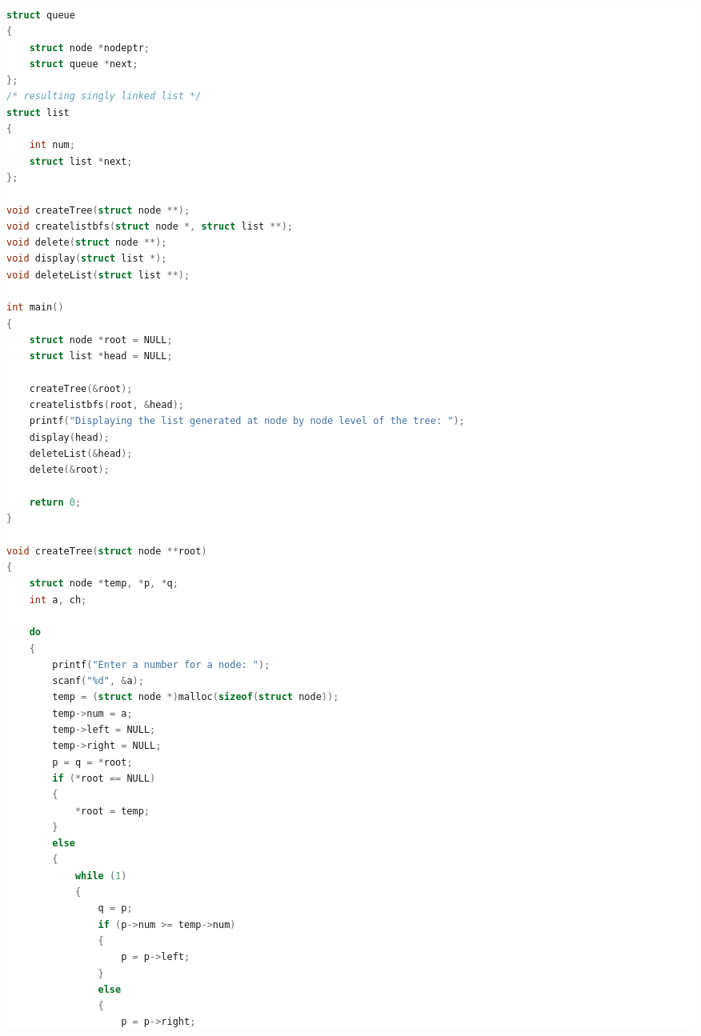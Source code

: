 ```c
struct queue
{
    struct node *nodeptr;
    struct queue *next;
};
/* resulting singly linked list */
struct list
{
    int num;
    struct list *next;
};

void createTree(struct node **);
void createlistbfs(struct node *, struct list **);
void delete(struct node **);
void display(struct list *);
void deleteList(struct list **);

int main()
{
    struct node *root = NULL;
    struct list *head = NULL;

    createTree(&root);
    createlistbfs(root, &head);
    printf("Displaying the list generated at node by node level of the tree: ");
    display(head);
    deleteList(&head);
    delete(&root);

    return 0;
}

void createTree(struct node **root)
{
    struct node *temp, *p, *q;
    int a, ch;

    do
    {
        printf("Enter a number for a node: ");
        scanf("%d", &a);
        temp = (struct node *)malloc(sizeof(struct node));
        temp->num = a;
        temp->left = NULL;
        temp->right = NULL;
        p = q = *root;
        if (*root == NULL)
        {
            *root = temp;
        }
        else
        {
            while (1)
            {
                q = p;
                if (p->num >= temp->num)
                {
                    p = p->left;
                }
                else
                {
                    p = p->right;
```